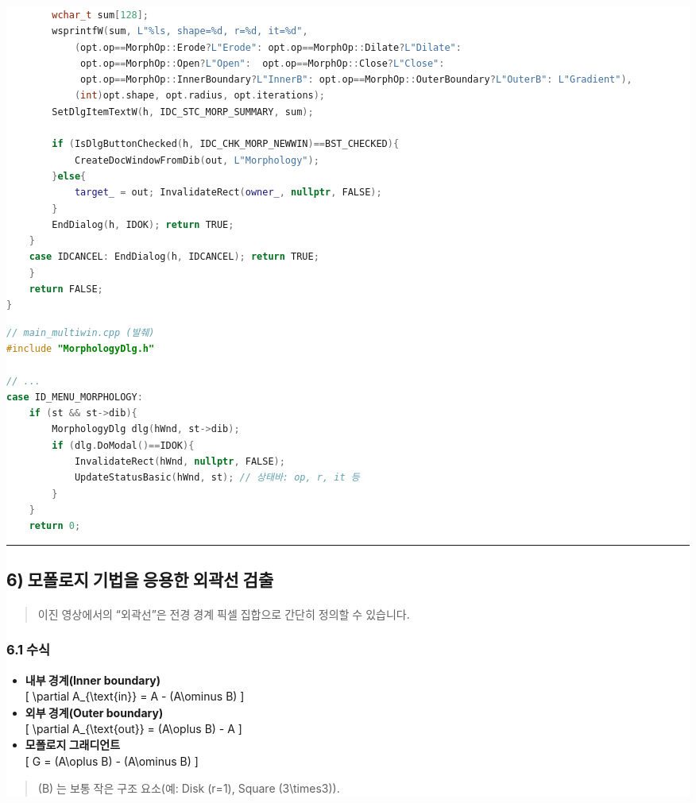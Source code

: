 ```cpp
        wchar_t sum[128];
        wsprintfW(sum, L"%ls, shape=%d, r=%d, it=%d",
            (opt.op==MorphOp::Erode?L"Erode": opt.op==MorphOp::Dilate?L"Dilate":
             opt.op==MorphOp::Open?L"Open":  opt.op==MorphOp::Close?L"Close":
             opt.op==MorphOp::InnerBoundary?L"InnerB": opt.op==MorphOp::OuterBoundary?L"OuterB": L"Gradient"),
            (int)opt.shape, opt.radius, opt.iterations);
        SetDlgItemTextW(h, IDC_STC_MORP_SUMMARY, sum);

        if (IsDlgButtonChecked(h, IDC_CHK_MORP_NEWWIN)==BST_CHECKED){
            CreateDocWindowFromDib(out, L"Morphology");
        }else{
            target_ = out; InvalidateRect(owner_, nullptr, FALSE);
        }
        EndDialog(h, IDOK); return TRUE;
    }
    case IDCANCEL: EndDialog(h, IDCANCEL); return TRUE;
    }
    return FALSE;
}
```

```cpp
// main_multiwin.cpp (발췌)
#include "MorphologyDlg.h"

// ...
case ID_MENU_MORPHOLOGY:
    if (st && st->dib){
        MorphologyDlg dlg(hWnd, st->dib);
        if (dlg.DoModal()==IDOK){
            InvalidateRect(hWnd, nullptr, FALSE);
            UpdateStatusBasic(hWnd, st); // 상태바: op, r, it 등
        }
    }
    return 0;
```

---

## 6) 모폴로지 기법을 응용한 **외곽선 검출**

> 이진 영상에서의 “외곽선”은 전경 경계 픽셀 집합으로 간단히 정의할 수 있습니다.

### 6.1 수식
- **내부 경계(Inner boundary)**  
\[
\partial A\_{\text{in}} = A - (A\ominus B)
\]
- **외부 경계(Outer boundary)**  
\[
\partial A\_{\text{out}} = (A\oplus B) - A
\]
- **모폴로지 그래디언트**  
\[
G = (A\oplus B) - (A\ominus B)
\]
> \(B\) 는 보통 작은 구조 요소(예: Disk \(r=1\), Square \(3\times3\)).
